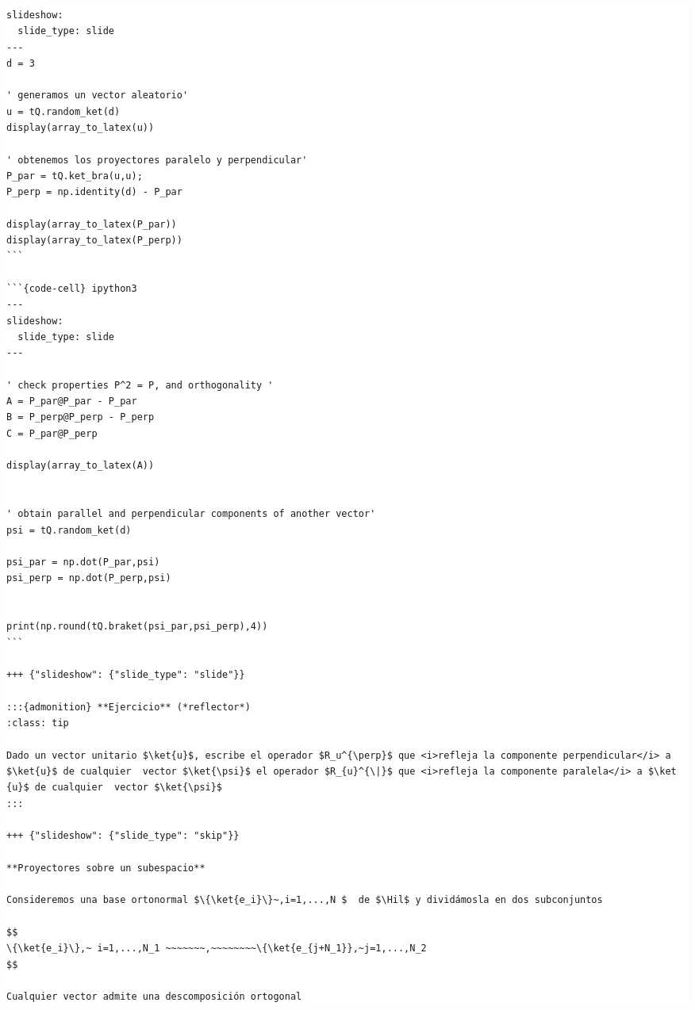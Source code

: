 ~~~~~~~;~~~~~~~~
slideshow:
  slide_type: slide
---
d = 3

' generamos un vector aleatorio'
u = tQ.random_ket(d)
display(array_to_latex(u))

' obtenemos los proyectores paralelo y perpendicular'
P_par = tQ.ket_bra(u,u);
P_perp = np.identity(d) - P_par

display(array_to_latex(P_par))
display(array_to_latex(P_perp))
```

```{code-cell} ipython3
---
slideshow:
  slide_type: slide
---

' check properties P^2 = P, and orthogonality '
A = P_par@P_par - P_par
B = P_perp@P_perp - P_perp
C = P_par@P_perp

display(array_to_latex(A))


' obtain parallel and perpendicular components of another vector'
psi = tQ.random_ket(d)

psi_par = np.dot(P_par,psi)
psi_perp = np.dot(P_perp,psi)


print(np.round(tQ.braket(psi_par,psi_perp),4))
```

+++ {"slideshow": {"slide_type": "slide"}}

:::{admonition} **Ejercicio** (*reflector*)
:class: tip 

Dado un vector unitario $\ket{u}$, escribe el operador $R_u^{\perp}$ que <i>refleja la componente perpendicular</i> a $\ket{u}$ de cualquier  vector $\ket{\psi}$ el operador $R_{u}^{\|}$ que <i>refleja la componente paralela</i> a $\ket{u}$ de cualquier  vector $\ket{\psi}$ 
:::

+++ {"slideshow": {"slide_type": "skip"}}

**Proyectores sobre un subespacio**

Consideremos una base ortonormal $\{\ket{e_i}\}~,i=1,...,N $  de $\Hil$ y dividámosla en dos subconjuntos

$$
\{\ket{e_i}\},~ i=1,...,N_1 ~~~~~~~,~~~~~~~~\{\ket{e_{j+N_1}},~j=1,...,N_2   
$$

Cualquier vector admite una descomposición ortogonal 
~~~~~~~